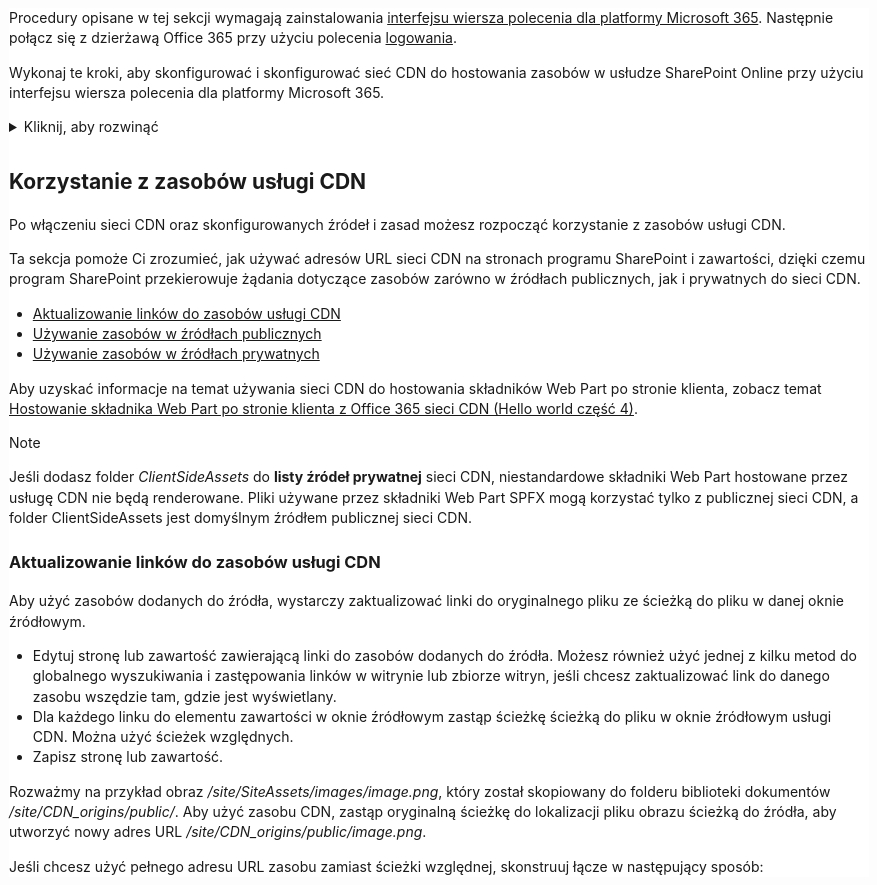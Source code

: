 Procedury opisane w tej sekcji wymagają zainstalowania [interfejsu wiersza polecenia dla platformy Microsoft 365](https://aka.ms/cli-m365). Następnie połącz się z dzierżawą Office 365 przy użyciu polecenia [logowania](https://pnp.github.io/cli-microsoft365/cmd/login/).

Wykonaj te kroki, aby skonfigurować i skonfigurować sieć CDN do hostowania zasobów w usłudze SharePoint Online przy użyciu interfejsu wiersza polecenia dla platformy Microsoft 365.

<details><summary>Kliknij, aby rozwinąć</summary></details>

## <a name="using-your-cdn-assets"></a>Korzystanie z zasobów usługi CDN

Po włączeniu sieci CDN oraz skonfigurowanych źródeł i zasad możesz rozpocząć korzystanie z zasobów usługi CDN.

Ta sekcja pomoże Ci zrozumieć, jak używać adresów URL sieci CDN na stronach programu SharePoint i zawartości, dzięki czemu program SharePoint przekierowuje żądania dotyczące zasobów zarówno w źródłach publicznych, jak i prywatnych do sieci CDN.

+ [Aktualizowanie linków do zasobów usługi CDN](use-microsoft-365-cdn-with-spo.md#updating-links-to-cdn-assets)
+ [Używanie zasobów w źródłach publicznych](use-microsoft-365-cdn-with-spo.md#using-assets-in-public-origins)
+ [Używanie zasobów w źródłach prywatnych](use-microsoft-365-cdn-with-spo.md#using-assets-in-private-origins)

Aby uzyskać informacje na temat używania sieci CDN do hostowania składników Web Part po stronie klienta, zobacz temat [Hostowanie składnika Web Part po stronie klienta z Office 365 sieci CDN (Hello world część 4)](/sharepoint/dev/spfx/web-parts/get-started/hosting-webpart-from-office-365-cdn).

> [!NOTE]
> Jeśli dodasz folder _ClientSideAssets_ do **listy źródeł prywatnej** sieci CDN, niestandardowe składniki Web Part hostowane przez usługę CDN nie będą renderowane. Pliki używane przez składniki Web Part SPFX mogą korzystać tylko z publicznej sieci CDN, a folder ClientSideAssets jest domyślnym źródłem publicznej sieci CDN.

### <a name="updating-links-to-cdn-assets"></a>Aktualizowanie linków do zasobów usługi CDN

Aby użyć zasobów dodanych do źródła, wystarczy zaktualizować linki do oryginalnego pliku ze ścieżką do pliku w danej oknie źródłowym.

+ Edytuj stronę lub zawartość zawierającą linki do zasobów dodanych do źródła. Możesz również użyć jednej z kilku metod do globalnego wyszukiwania i zastępowania linków w witrynie lub zbiorze witryn, jeśli chcesz zaktualizować link do danego zasobu wszędzie tam, gdzie jest wyświetlany.
+ Dla każdego linku do elementu zawartości w oknie źródłowym zastąp ścieżkę ścieżką do pliku w oknie źródłowym usługi CDN. Można użyć ścieżek względnych.
+ Zapisz stronę lub zawartość.

Rozważmy na przykład obraz _/site/SiteAssets/images/image.png_, który został skopiowany do folderu biblioteki dokumentów _/site/CDN_origins/public/_. Aby użyć zasobu CDN, zastąp oryginalną ścieżkę do lokalizacji pliku obrazu ścieżką do źródła, aby utworzyć nowy adres URL _/site/CDN_origins/public/image.png_.

Jeśli chcesz użyć pełnego adresu URL zasobu zamiast ścieżki względnej, skonstruuj łącze w następujący sposób:
